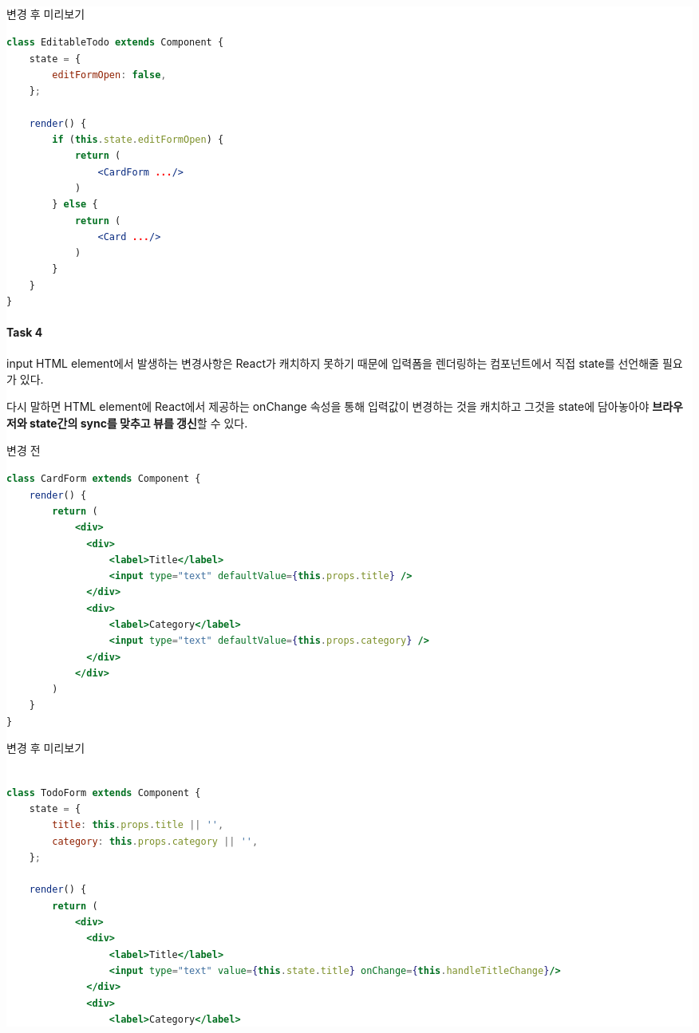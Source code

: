 변경 후 미리보기 
```jsx
class EditableTodo extends Component {
    state = {
        editFormOpen: false,
    };

    render() {
        if (this.state.editFormOpen) {
            return (
                <CardForm .../>
            )
        } else {
            return (
                <Card .../>
            )
        }
    }
}
```

#### Task 4
input HTML element에서 발생하는 변경사항은 React가 캐치하지 못하기 때문에 입력폼을 렌더링하는 컴포넌트에서 직접 state를 선언해줄 필요가 있다.

다시 말하면 HTML element에 React에서 제공하는 onChange 속성을 통해 입력값이 변경하는 것을 캐치하고 그것을 state에 담아놓아야 **브라우저와 state간의 sync를 맞추고 뷰를 갱신**할 수 있다.

변경 전
```jsx
class CardForm extends Component {
    render() {
        return (
            <div>
              <div>
                  <label>Title</label>
                  <input type="text" defaultValue={this.props.title} />
              </div>
              <div>
                  <label>Category</label>
                  <input type="text" defaultValue={this.props.category} />
              </div>
            </div>
        )
    }
}
```

변경 후 미리보기 
```jsx

class TodoForm extends Component {
    state = {
        title: this.props.title || '',
        category: this.props.category || '',
    };

    render() {
        return (
            <div>
              <div>
                  <label>Title</label>
                  <input type="text" value={this.state.title} onChange={this.handleTitleChange}/>
              </div>
              <div>
                  <label>Category</label>
```